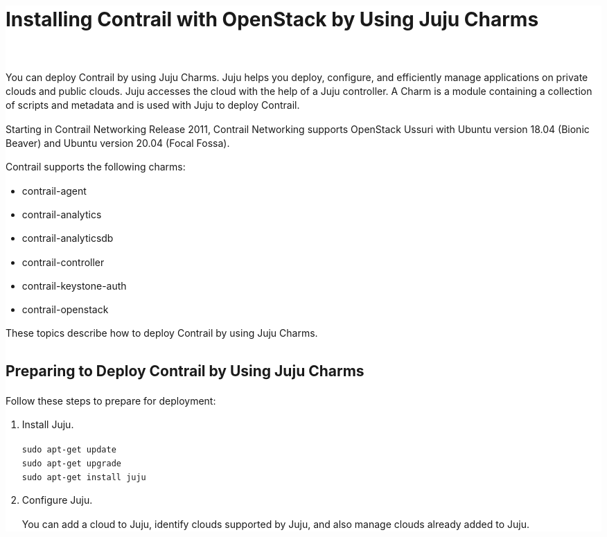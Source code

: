 # Installing Contrail with OpenStack by Using Juju Charms

 

<div id="intro">

<div class="mini-toc-intro">

You can deploy Contrail by using Juju Charms. Juju helps you deploy,
configure, and efficiently manage applications on private clouds and
public clouds. Juju accesses the cloud with the help of a Juju
controller. A Charm is a module containing a collection of scripts and
metadata and is used with Juju to deploy Contrail.

<span id="jd0e14">Starting in Contrail Networking Release 2011, Contrail
Networking supports OpenStack Ussuri with Ubuntu version 18.04 (Bionic
Beaver) and Ubuntu version 20.04 (Focal Fossa). </span>

Contrail supports the following charms:

-   contrail-agent

-   contrail-analytics

-   contrail-analyticsdb

-   contrail-controller

-   contrail-keystone-auth

-   contrail-openstack

These topics describe how to deploy Contrail by using Juju Charms.

</div>

</div>

## Preparing to Deploy Contrail by Using Juju Charms

Follow these steps to prepare for deployment:

1.  <span id="jd0e55">Install Juju.</span>
    <div id="jd0e58" class="sample" dir="ltr">

    <div class="output" dir="ltr">

        sudo apt-get update
        sudo apt-get upgrade
        sudo apt-get install juju

    </div>

    </div>

2.  <span id="jd0e61">Configure Juju.</span>

    You can add a cloud to Juju, identify clouds supported by Juju, and
    also manage clouds already added to Juju.
